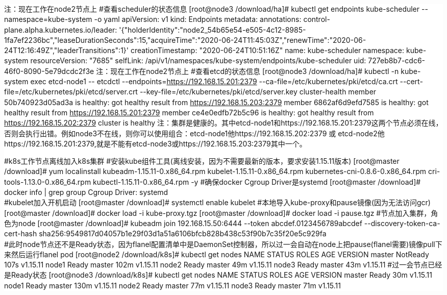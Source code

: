 注：现在工作在node2节点上
#查看scheduler的状态信息
[root@node3 /download/ha]# kubectl get endpoints kube-scheduler --namespace=kube-system -o yaml
apiVersion: v1
kind: Endpoints
metadata:
  annotations:
    control-plane.alpha.kubernetes.io/leader: '{"holderIdentity":"node2_54b65e54-e505-4c12-8985-1fa7ef2236bc","leaseDurationSeconds":15,"acquireTime":"2020-06-24T11:45:03Z","renewTime":"2020-06-24T12:16:49Z","leaderTransitions":1}'
  creationTimestamp: "2020-06-24T10:51:16Z"
  name: kube-scheduler
  namespace: kube-system
  resourceVersion: "7685"
  selfLink: /api/v1/namespaces/kube-system/endpoints/kube-scheduler
  uid: 727eb8b7-cdc6-46f0-8090-5e79dcdc2f3e
注：现在工作在node2节点上
#查看etcd的状态信息
[root@node3 /download/ha]# kubectl -n kube-system exec etcd-node1 -- etcdctl --endpoints=https://192.168.15.201:2379 --ca-file=/etc/kubernetes/pki/etcd/ca.crt --cert-file=/etc/kubernetes/pki/etcd/server.crt --key-file=/etc/kubernetes/pki/etcd/server.key cluster-health
member 50b740923d05ad3a is healthy: got healthy result from https://192.168.15.203:2379
member 6862af6d9efd7585 is healthy: got healthy result from https://192.168.15.201:2379
member ce4e0edfb72b5c96 is healthy: got healthy result from https://192.168.15.202:2379
cluster is healthy
注：集群是健康的。其中etcd-node1和https://192.168.15.201:2379这两个节点必须在线，否则会执行出错。例如node3不在线，则你可以使用组合：etcd-node1他https://192.168.15.202:2379 或 etcd-node2他https://192.168.15.201:2379,就是不能有etcd-node3或https://192.168.15.203:2379其中一个。


#k8s工作节点离线加入k8s集群
#安装kube组件工具(离线安装，因为不需要最新的版本，要求安装1.15.11版本)
[root@master /download]# yum localinstall kubeadm-1.15.11-0.x86_64.rpm kubelet-1.15.11-0.x86_64.rpm kubernetes-cni-0.8.6-0.x86_64.rpm cri-tools-1.13.0-0.x86_64.rpm kubectl-1.15.11-0.x86_64.rpm -y
#确保docker Cgroup Driver是systemd
[root@master /download]# docker info | grep group
 Cgroup Driver: systemd  
#kubelet加入开机启动
[root@master /download]# systemctl enable kubelet 
#本地导入kube-proxy和pause镜像(因为无法访问gcr)
[root@master /download]# docker load -i kube-proxy.tgz
[root@master /download]# docker load -i pause.tgz
#节点加入集群，角色为node
[root@master /download]# kubeadm join 192.168.15.50:6444 --token abcdef.0123456789abcdef --discovery-token-ca-cert-hash sha256:9549817d04057b1e29f03d1a51a6106bfcb828b438c53f90b7c35f20e5c929fa  
#此时node节点还不是Ready状态，因为flanel配置清单中是DaemonSet控制器，所以过一会自动在node上把pause(flanel需要)镜像pull下来然后运行flanel pod
[root@node2 /download/k8s]# kubectl get nodes 
NAME     STATUS     ROLES    AGE    VERSION
master   NotReady   <none>   107s   v1.15.11
node1    Ready      master   102m   v1.15.11
node2    Ready      master   49m    v1.15.11
node3    Ready      master   43m    v1.15.11
#过一会节点已经是Ready状态
[root@node3 /download/k8s]# kubectl get nodes
NAME     STATUS   ROLES    AGE    VERSION
master   Ready    <none>   30m    v1.15.11
node1    Ready    master   130m   v1.15.11
node2    Ready    master   77m    v1.15.11
node3    Ready    master   71m    v1.15.11
